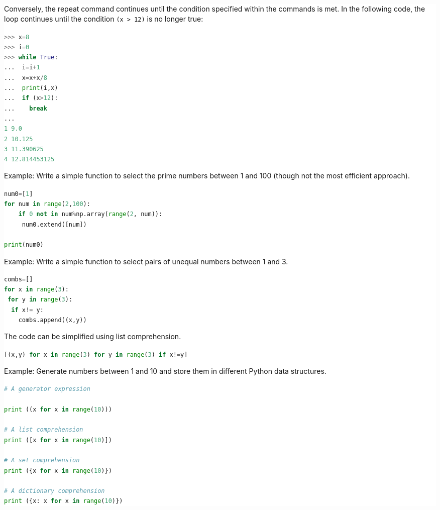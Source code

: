 Conversely, the repeat command continues until the condition specified within the commands is met. In the following code, the loop continues until the condition `(x > 12)` is no longer true:


```  python  
>>> x=8
>>> i=0
>>> while True:
...  i=i+1
...  x=x+x/8
...  print(i,x)
...  if (x>12):
...    break
...
1 9.0
2 10.125
3 11.390625
4 12.814453125
```

Example: Write a simple function to select the prime numbers between 1 and 100 (though not the most efficient approach).

```python
num0=[1]
for num in range(2,100):      
    if 0 not in num%np.array(range(2, num)):
     num0.extend([num])

print(num0)     
```

Example: Write a simple function to select pairs of unequal numbers between 1 and 3.

```python
combs=[]
for x in range(3):
 for y in range(3):
  if x!= y:
    combs.append((x,y))
```

The code can be simplified using list comprehension.

```python
[(x,y) for x in range(3) for y in range(3) if x!=y]
```

Example: Generate numbers between 1 and 10 and store them in different Python data structures.

```python
# A generator expression

print ((x for x in range(10)))

# A list comprehension
print ([x for x in range(10)])

# A set comprehension
print ({x for x in range(10)})

# A dictionary comprehension
print ({x: x for x in range(10)})
```
